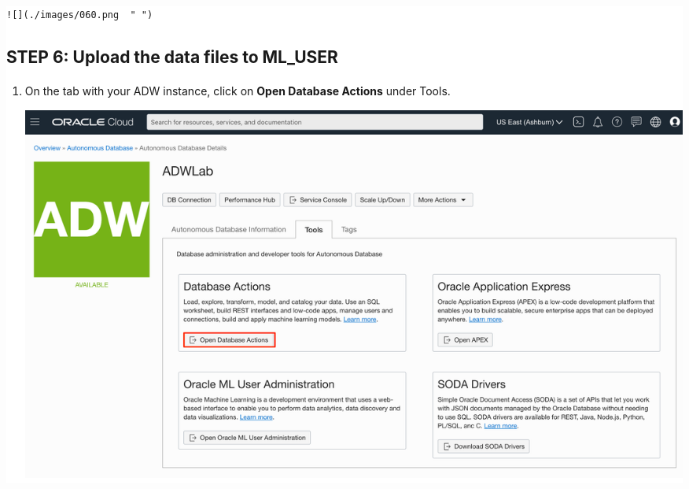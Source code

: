     ![](./images/060.png  " ")

## **STEP 6**: Upload the data files to ML_USER

1. On the tab with your ADW instance, click on **Open Database Actions** under Tools.

    ![](./images/open-database-actions.png  " ")
